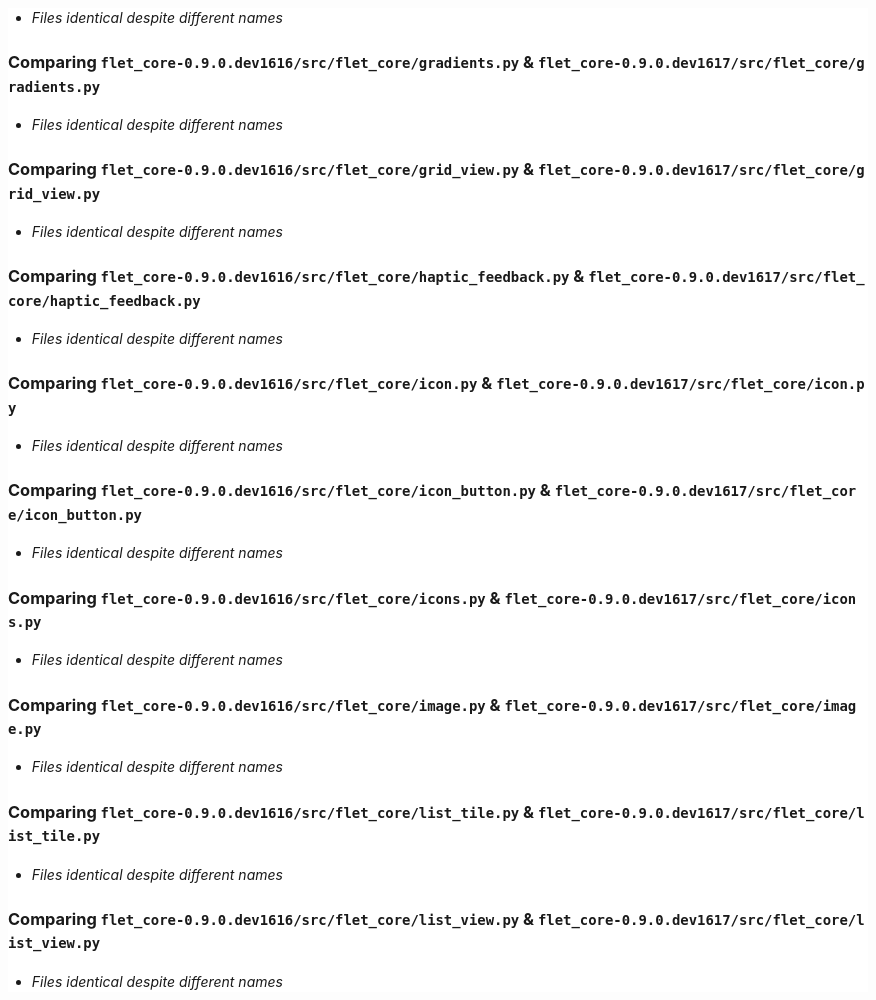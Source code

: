  * *Files identical despite different names*

### Comparing `flet_core-0.9.0.dev1616/src/flet_core/gradients.py` & `flet_core-0.9.0.dev1617/src/flet_core/gradients.py`

 * *Files identical despite different names*

### Comparing `flet_core-0.9.0.dev1616/src/flet_core/grid_view.py` & `flet_core-0.9.0.dev1617/src/flet_core/grid_view.py`

 * *Files identical despite different names*

### Comparing `flet_core-0.9.0.dev1616/src/flet_core/haptic_feedback.py` & `flet_core-0.9.0.dev1617/src/flet_core/haptic_feedback.py`

 * *Files identical despite different names*

### Comparing `flet_core-0.9.0.dev1616/src/flet_core/icon.py` & `flet_core-0.9.0.dev1617/src/flet_core/icon.py`

 * *Files identical despite different names*

### Comparing `flet_core-0.9.0.dev1616/src/flet_core/icon_button.py` & `flet_core-0.9.0.dev1617/src/flet_core/icon_button.py`

 * *Files identical despite different names*

### Comparing `flet_core-0.9.0.dev1616/src/flet_core/icons.py` & `flet_core-0.9.0.dev1617/src/flet_core/icons.py`

 * *Files identical despite different names*

### Comparing `flet_core-0.9.0.dev1616/src/flet_core/image.py` & `flet_core-0.9.0.dev1617/src/flet_core/image.py`

 * *Files identical despite different names*

### Comparing `flet_core-0.9.0.dev1616/src/flet_core/list_tile.py` & `flet_core-0.9.0.dev1617/src/flet_core/list_tile.py`

 * *Files identical despite different names*

### Comparing `flet_core-0.9.0.dev1616/src/flet_core/list_view.py` & `flet_core-0.9.0.dev1617/src/flet_core/list_view.py`

 * *Files identical despite different names*
